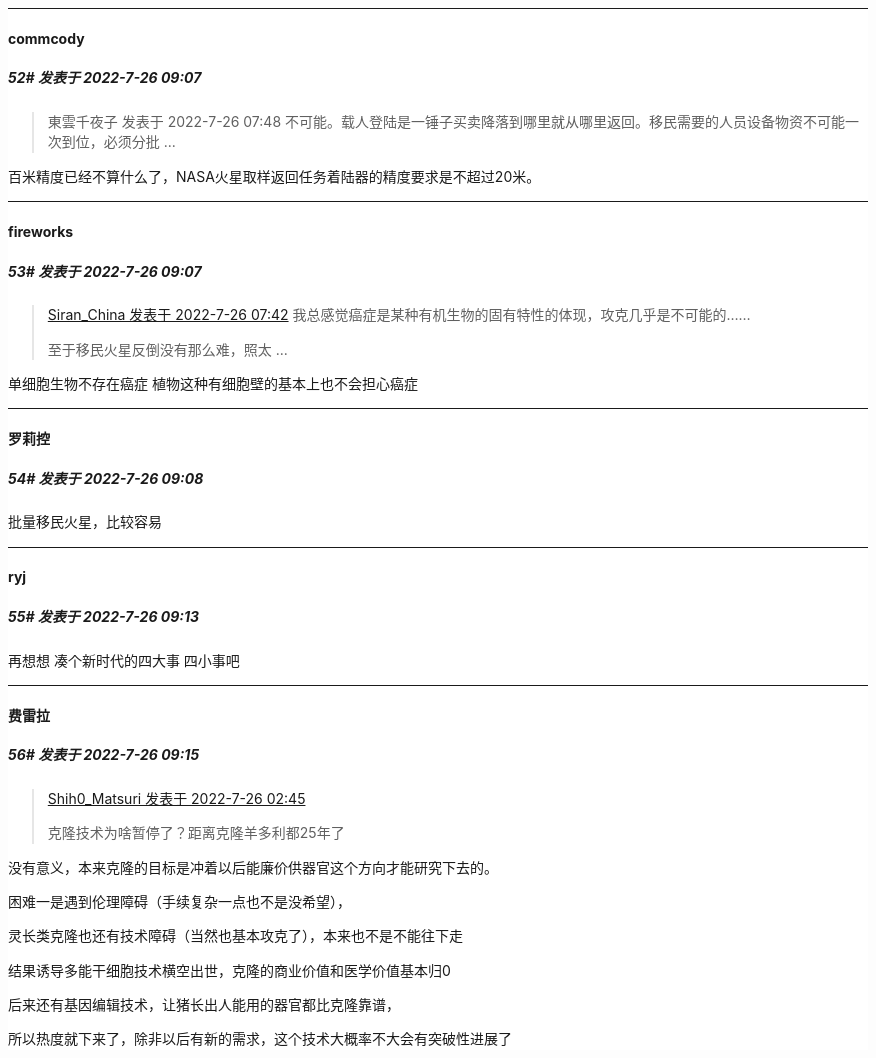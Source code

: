 *****

####  commcody  
##### 52#       发表于 2022-7-26 09:07

<blockquote>東雲千夜子 发表于 2022-7-26 07:48
不可能。载人登陆是一锤子买卖降落到哪里就从哪里返回。移民需要的人员设备物资不可能一次到位，必须分批 ...</blockquote>
百米精度已经不算什么了，NASA火星取样返回任务着陆器的精度要求是不超过20米。

*****

####  fireworks  
##### 53#       发表于 2022-7-26 09:07

<blockquote><a href="httphttps://bbs.saraba1st.com/2b/forum.php?mod=redirect&amp;goto=findpost&amp;pid=56802041&amp;ptid=2083200" target="_blank">Siran_China 发表于 2022-7-26 07:42</a>
我总感觉癌症是某种有机生物的固有特性的体现，攻克几乎是不可能的……

至于移民火星反倒没有那么难，照太 ...</blockquote>
单细胞生物不存在癌症
植物这种有细胞壁的基本上也不会担心癌症

*****

####  罗莉控  
##### 54#       发表于 2022-7-26 09:08

批量移民火星，比较容易

*****

####  ryj  
##### 55#       发表于 2022-7-26 09:13

再想想 凑个新时代的四大事 四小事吧

*****

####  费雷拉  
##### 56#       发表于 2022-7-26 09:15

<blockquote><a href="httphttps://bbs.saraba1st.com/2b/forum.php?mod=redirect&amp;goto=findpost&amp;pid=56801605&amp;ptid=2083200" target="_blank">Shih0_Matsuri 发表于 2022-7-26 02:45</a>

克隆技术为啥暂停了？距离克隆羊多利都25年了</blockquote>
没有意义，本来克隆的目标是冲着以后能廉价供器官这个方向才能研究下去的。

困难一是遇到伦理障碍（手续复杂一点也不是没希望），

灵长类克隆也还有技术障碍（当然也基本攻克了），本来也不是不能往下走

结果诱导多能干细胞技术横空出世，克隆的商业价值和医学价值基本归0

后来还有基因编辑技术，让猪长出人能用的器官都比克隆靠谱，

所以热度就下来了，除非以后有新的需求，这个技术大概率不大会有突破性进展了
